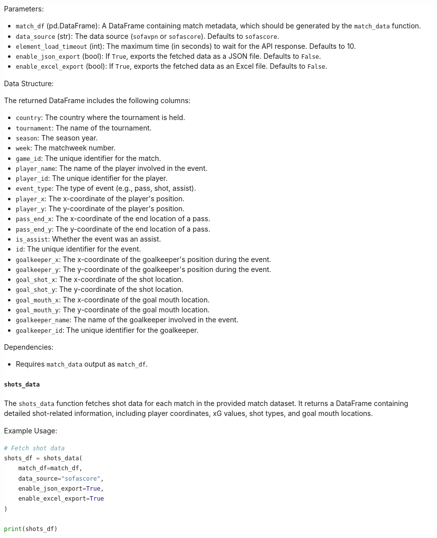 Parameters:

* `match_df` (pd.DataFrame): A DataFrame containing match metadata, which should be generated by the `match_data` function.
* `data_source` (str): The data source (`sofavpn` or `sofascore`). Defaults to `sofascore`.
* `element_load_timeout` (int): The maximum time (in seconds) to wait for the API response. Defaults to 10.
* `enable_json_export` (bool): If `True`, exports the fetched data as a JSON file. Defaults to `False`.
* `enable_excel_export` (bool): If `True`, exports the fetched data as an Excel file. Defaults to `False`.

Data Structure:

The returned DataFrame includes the following columns:

* `country`: The country where the tournament is held.
* `tournament`: The name of the tournament.
* `season`: The season year.
* `week`: The matchweek number.
* `game_id`: The unique identifier for the match.
* `player_name`: The name of the player involved in the event.
* `player_id`: The unique identifier for the player.
* `event_type`: The type of event (e.g., pass, shot, assist).
* `player_x`: The x-coordinate of the player's position.
* `player_y`: The y-coordinate of the player's position.
* `pass_end_x`: The x-coordinate of the end location of a pass.
* `pass_end_y`: The y-coordinate of the end location of a pass.
* `is_assist`: Whether the event was an assist.
* `id`: The unique identifier for the event.
* `goalkeeper_x`: The x-coordinate of the goalkeeper's position during the event.
* `goalkeeper_y`: The y-coordinate of the goalkeeper's position during the event.
* `goal_shot_x`: The x-coordinate of the shot location.
* `goal_shot_y`: The y-coordinate of the shot location.
* `goal_mouth_x`: The x-coordinate of the goal mouth location.
* `goal_mouth_y`: The y-coordinate of the goal mouth location.
* `goalkeeper_name`: The name of the goalkeeper involved in the event.
* `goalkeeper_id`: The unique identifier for the goalkeeper.

Dependencies:

* Requires `match_data` output as `match_df`.

#### `shots_data`

The `shots_data` function fetches shot data for each match in the provided match dataset. It returns a DataFrame containing detailed shot-related information, including player coordinates, xG values, shot types, and goal mouth locations.

Example Usage:

```python
# Fetch shot data
shots_df = shots_data(
    match_df=match_df,
    data_source="sofascore",
    enable_json_export=True,
    enable_excel_export=True
)

print(shots_df)
```
